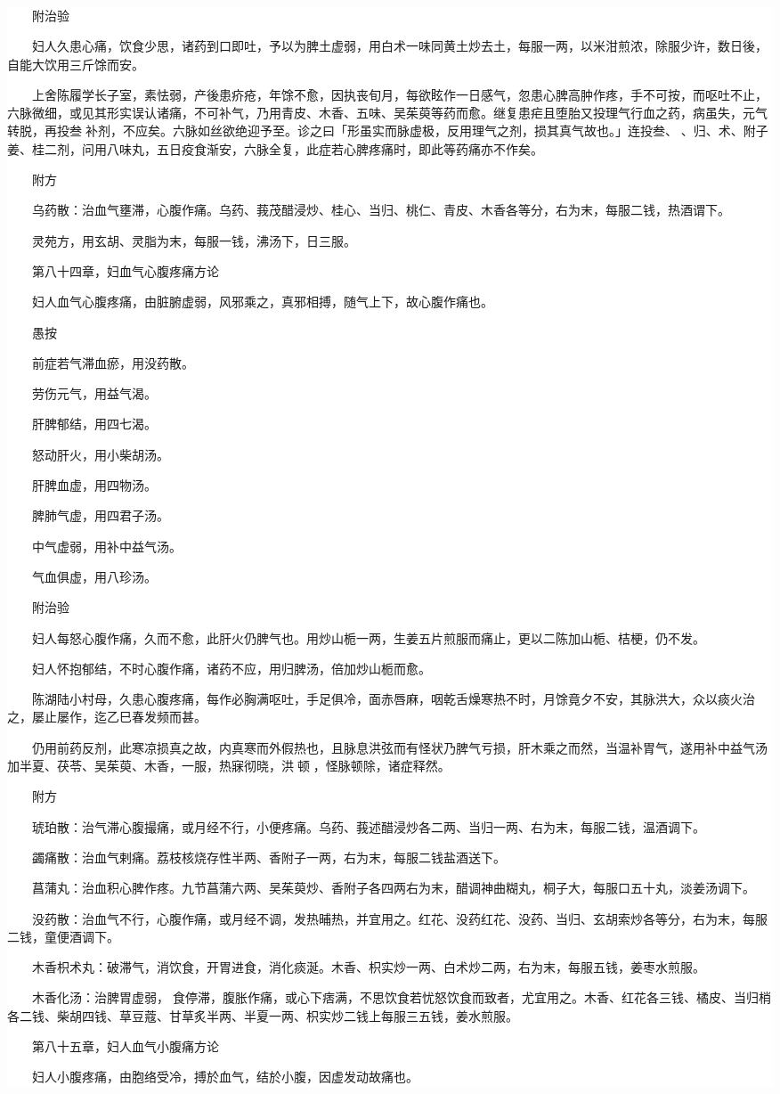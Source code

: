 　　附治验

　　妇人久患心痛，饮食少思，诸药到口即吐，予以为脾土虚弱，用白术一味同黄土炒去土，每服一两，以米泔煎浓，除服少许，数日後，自能大饮用三斤馀而安。

　　上舍陈履学长子室，素怯弱，产後患疥疮，年馀不愈，因执丧旬月，每欲眩作一日感气，忽患心脾高肿作疼，手不可按，而呕吐不止，六脉微细，或见其形实误认诸痛，不可补气，乃用青皮、木香、五味、吴茱萸等药而愈。继复患疟且堕胎又投理气行血之药，病虽失，元气转脱，再投叁  补剂，不应矣。六脉如丝欲绝迎予至。诊之曰「形虽实而脉虚极，反用理气之剂，损其真气故也。」连投叁、  、归、术、附子姜、桂二剂，问用八味丸，五日疫食渐安，六脉全复，此症若心脾疼痛时，即此等药痛亦不作矣。

　　附方

　　乌药散：治血气壅滞，心腹作痛。乌药、莪茂醋浸炒、桂心、当归、桃仁、青皮、木香各等分，右为末，每服二钱，热酒谓下。

　　灵苑方，用玄胡、灵脂为末，每服一钱，沸汤下，日三服。

　　第八十四章，妇血气心腹疼痛方论

　　妇人血气心腹疼痛，由脏腑虚弱，风邪乘之，真邪相搏，随气上下，故心腹作痛也。

　　愚按

　　前症若气滞血瘀，用没药散。

　　劳伤元气，用益气渴。

　　肝脾郁结，用四七渴。

　　怒动肝火，用小柴胡汤。

　　肝脾血虚，用四物汤。

　　脾肺气虚，用四君子汤。

　　中气虚弱，用补中益气汤。

　　气血俱虚，用八珍汤。

　　附治验

　　妇人每怒心腹作痛，久而不愈，此肝火仍脾气也。用炒山栀一两，生姜五片煎服而痛止，更以二陈加山栀、桔梗，仍不发。

　　妇人怀抱郁结，不时心腹作痛，诸药不应，用归脾汤，倍加炒山栀而愈。

　　陈湖陆小村母，久患心腹疼痛，每作必胸满呕吐，手足俱冷，面赤唇麻，咽乾舌燥寒热不时，月馀竟夕不安，其脉洪大，众以痰火治之，屡止屡作，迄乙巳春发频而甚。

　　仍用前药反剂，此寒凉损真之故，内真寒而外假热也，且脉息洪弦而有怪状乃脾气亏损，肝木乘之而然，当温补胃气，遂用补中益气汤加半夏、茯苓、吴茱萸、木香，一服，热寐彻晓，洪  顿  ，怪脉顿除，诸症释然。

　　附方

　　琥珀散：治气滞心腹撮痛，或月经不行，小便疼痛。乌药、莪述醋浸炒各二两、当归一两、右为末，每服二钱，温酒调下。

　　蠲痛散：治血气剌痛。荔枝核烧存性半两、香附子一两，右为末，每服二钱盐酒送下。

　　菖蒲丸：治血积心脾作疼。九节菖蒲六两、吴茱萸炒、香附子各四两右为末，醋调神曲糊丸，桐子大，每服口五十丸，淡姜汤调下。

　　没药散：治血气不行，心腹作痛，或月经不调，发热晡热，并宜用之。红花、没药红花、没药、当归、玄胡索炒各等分，右为末，每服二钱，童便酒调下。

　　木香枳术丸：破滞气，消饮食，开胃进食，消化痰涎。木香、枳实炒一两、白术炒二两，右为末，每服五钱，姜枣水煎服。

　　木香化汤：治脾胃虚弱，  食停滞，腹胀作痛，或心下痞满，不思饮食若忧怒饮食而致者，尤宜用之。木香、红花各三钱、橘皮、当归梢各二钱、柴胡四钱、草豆蔻、甘草炙半两、半夏一两、枳实炒二钱上每服三五钱，姜水煎服。

　　第八十五章，妇人血气小腹痛方论

　　妇人小腹疼痛，由胞络受冷，搏於血气，结於小腹，因虚发动故痛也。
